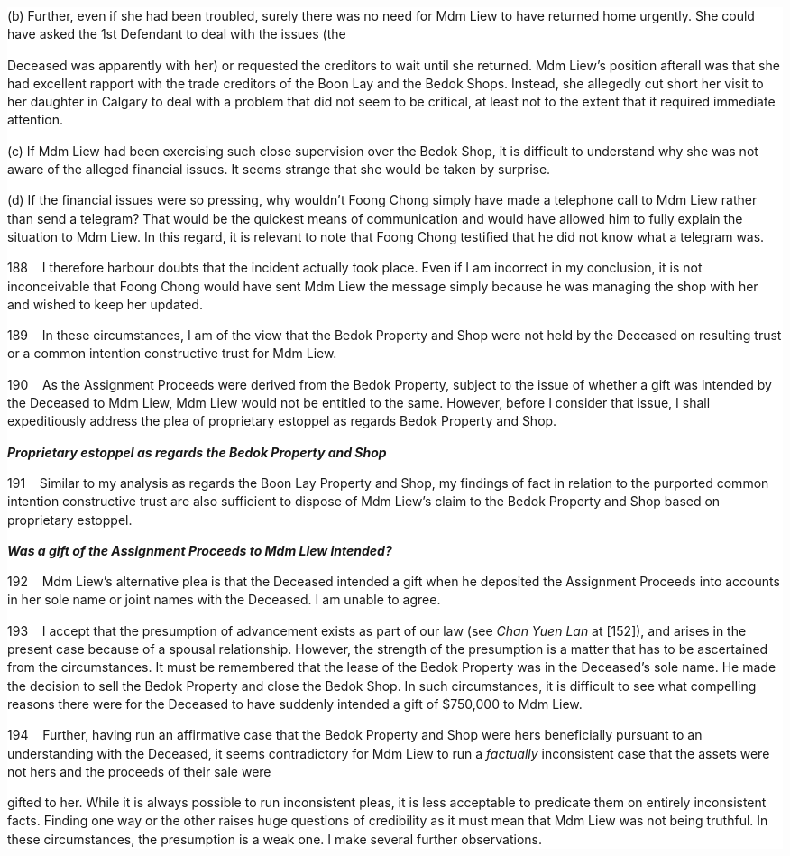  (b) Further, even if she had been troubled, surely there was no need for Mdm Liew to have returned home urgently. She could have asked the 1st Defendant to deal with the issues (the 


 Deceased was apparently with her) or requested the creditors to wait until she returned. Mdm Liew’s position afterall was that she had excellent rapport with the trade creditors of the Boon Lay and the Bedok Shops. Instead, she allegedly cut short her visit to her daughter in Calgary to deal with a problem that did not seem to be critical, at least not to the extent that it required immediate attention. 

 (c) If Mdm Liew had been exercising such close supervision over the Bedok Shop, it is difficult to understand why she was not aware of the alleged financial issues. It seems strange that she would be taken by surprise. 

 (d) If the financial issues were so pressing, why wouldn’t Foong Chong simply have made a telephone call to Mdm Liew rather than send a telegram? That would be the quickest means of communication and would have allowed him to fully explain the situation to Mdm Liew. In this regard, it is relevant to note that Foong Chong testified that he did not know what a telegram was. 

188    I therefore harbour doubts that the incident actually took place. Even if I am incorrect in my conclusion, it is not inconceivable that Foong Chong would have sent Mdm Liew the message simply because he was managing the shop with her and wished to keep her updated. 

189    In these circumstances, I am of the view that the Bedok Property and Shop were not held by the Deceased on resulting trust or a common intention constructive trust for Mdm Liew. 

190    As the Assignment Proceeds were derived from the Bedok Property, subject to the issue of whether a gift was intended by the Deceased to Mdm Liew, Mdm Liew would not be entitled to the same. However, before I consider that issue, I shall expeditiously address the plea of proprietary estoppel as regards Bedok Property and Shop. 

**_Proprietary estoppel as regards the Bedok Property and Shop_** 

191    Similar to my analysis as regards the Boon Lay Property and Shop, my findings of fact in relation to the purported common intention constructive trust are also sufficient to dispose of Mdm Liew’s claim to the Bedok Property and Shop based on proprietary estoppel. 

**_Was a gift of the Assignment Proceeds to Mdm Liew intended?_** 

192    Mdm Liew’s alternative plea is that the Deceased intended a gift when he deposited the Assignment Proceeds into accounts in her sole name or joint names with the Deceased. I am unable to agree. 

193    I accept that the presumption of advancement exists as part of our law (see _Chan Yuen Lan_ at [152]), and arises in the present case because of a spousal relationship. However, the strength of the presumption is a matter that has to be ascertained from the circumstances. It must be remembered that the lease of the Bedok Property was in the Deceased’s sole name. He made the decision to sell the Bedok Property and close the Bedok Shop. In such circumstances, it is difficult to see what compelling reasons there were for the Deceased to have suddenly intended a gift of $750,000 to Mdm Liew. 

194    Further, having run an affirmative case that the Bedok Property and Shop were hers beneficially pursuant to an understanding with the Deceased, it seems contradictory for Mdm Liew to run a _factually_ inconsistent case that the assets were not hers and the proceeds of their sale were 


gifted to her. While it is always possible to run inconsistent pleas, it is less acceptable to predicate them on entirely inconsistent facts. Finding one way or the other raises huge questions of credibility as it must mean that Mdm Liew was not being truthful. In these circumstances, the presumption is a weak one. I make several further observations. 
